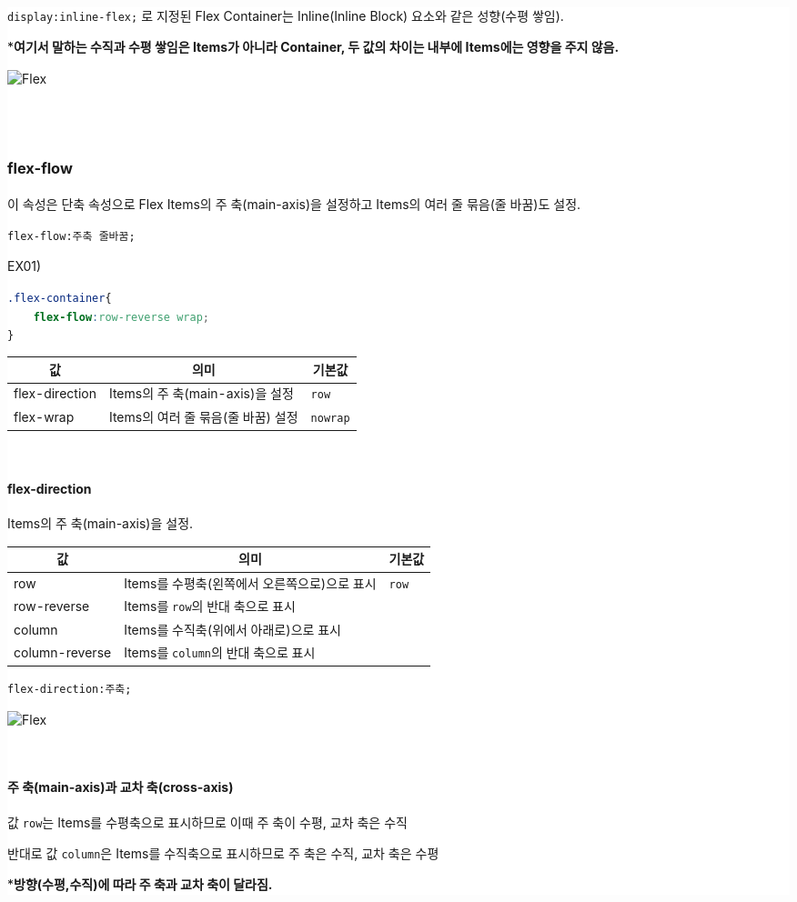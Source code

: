 `display:inline-flex;` 로 지정된 Flex Container는 Inline(Inline Block) 요소와 같은 성향(수평 쌓임).

***여기서 말하는 수직과 수평 쌓임은 Items가 아니라 Container, 두 값의 차이는 내부에 Items에는 영향을 주지 않음.**

![Flex](https://heropy.blog/images/screenshot/flex-display.jpg)

<br><br>

### flex-flow

이 속성은 단축 속성으로 Flex Items의 주 축(main-axis)을 설정하고 Items의 여러 줄 묶음(줄 바꿈)도 설정.

`flex-flow:주축 줄바꿈;`

EX01)

```css
.flex-container{
    flex-flow:row-reverse wrap;
}
```

| 값             | 의미                               | 기본값   |
| -------------- | ---------------------------------- | -------- |
| flex-direction | Items의 주 축(main-axis)을 설정    | `row`    |
| flex-wrap      | Items의 여러 줄 묶음(줄 바꿈) 설정 | `nowrap` |

<br>

#### flex-direction

Items의 주 축(main-axis)을 설정.

| 값             | 의미                                         | 기본값 |
| -------------- | -------------------------------------------- | ------ |
| row            | Items를 수평축(왼쪽에서 오른쪽으로)으로 표시 | `row`  |
| row-reverse    | Items를 `row`의 반대 축으로 표시             |        |
| column         | Items를 수직축(위에서 아래로)으로 표시       |        |
| column-reverse | Items를 `column`의 반대 축으로 표시          |        |

`flex-direction:주축;`

![Flex](https://heropy.blog/images/screenshot/flex-direction.jpg)

<br>

#### 주 축(main-axis)과 교차 축(cross-axis)

값 `row`는 Items를 수평축으로 표시하므로 이때 주 축이 수평, 교차 축은 수직

반대로 값 `column`은 Items를 수직축으로 표시하므로 주 축은 수직, 교차 축은 수평

***방향(수평,수직)에 따라 주 축과 교차 축이 달라짐.**
